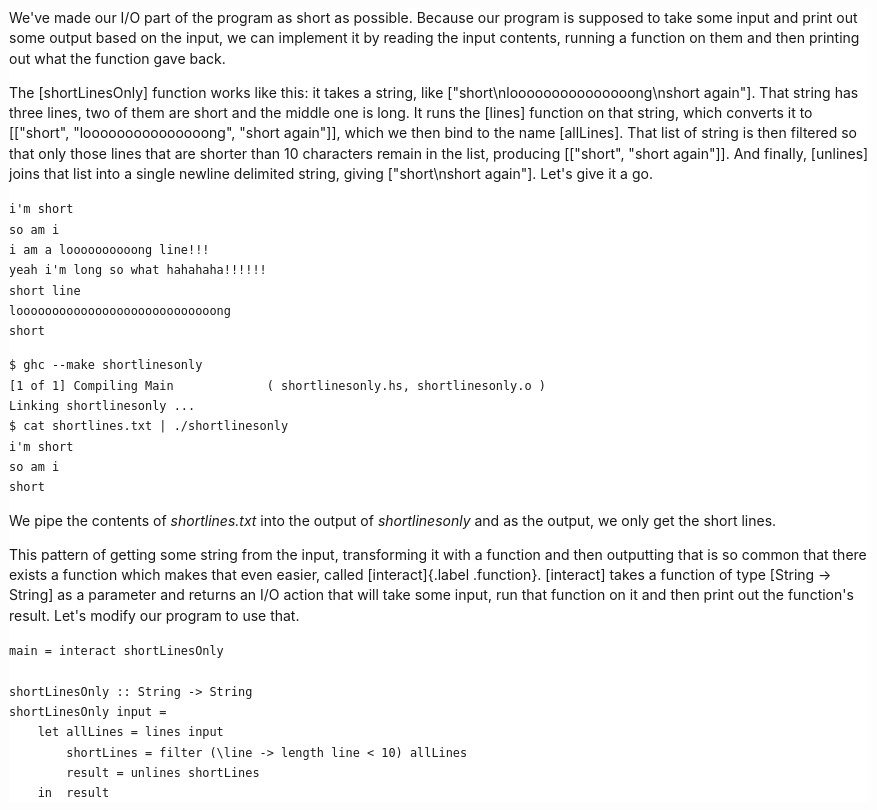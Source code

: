 We've made our I/O part of the program as short as possible. Because our
program is supposed to take some input and print out some output based
on the input, we can implement it by reading the input contents, running
a function on them and then printing out what the function gave back.

The [shortLinesOnly] function works like this: it takes a
string, like ["short\\nlooooooooooooooong\\nshort again"]. That
string has three lines, two of them are short and the middle one is
long. It runs the [lines] function on that string, which
converts it to [\["short", "looooooooooooooong", "short
again"\]], which we then bind to the name [allLines].
That list of string is then filtered so that only those lines that are
shorter than 10 characters remain in the list, producing [\["short",
"short again"\]]. And finally, [unlines] joins that list
into a single newline delimited string, giving ["short\\nshort
again"]. Let's give it a go.

``` {.haskell: .ghci name="code"}
i'm short
so am i
i am a loooooooooong line!!!
yeah i'm long so what hahahaha!!!!!!
short line
loooooooooooooooooooooooooooong
short
```

``` {.haskell: .ghci name="code"}
$ ghc --make shortlinesonly
[1 of 1] Compiling Main             ( shortlinesonly.hs, shortlinesonly.o )
Linking shortlinesonly ...
$ cat shortlines.txt | ./shortlinesonly
i'm short
so am i
short
```

We pipe the contents of *shortlines.txt* into the output of
*shortlinesonly* and as the output, we only get the short lines.

This pattern of getting some string from the input, transforming it with
a function and then outputting that is so common that there exists a
function which makes that even easier, called [interact]{.label
.function}. [interact] takes a function of type [String -&gt;
String] as a parameter and returns an I/O action that will take
some input, run that function on it and then print out the function's
result. Let's modify our program to use that.

``` {.haskell: .ghci name="code"}
main = interact shortLinesOnly

shortLinesOnly :: String -> String
shortLinesOnly input = 
    let allLines = lines input
        shortLines = filter (\line -> length line < 10) allLines
        result = unlines shortLines
    in  result
```
